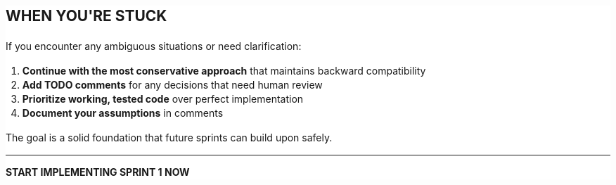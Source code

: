 ## WHEN YOU'RE STUCK

If you encounter any ambiguous situations or need clarification:
1. **Continue with the most conservative approach** that maintains backward compatibility
2. **Add TODO comments** for any decisions that need human review
3. **Prioritize working, tested code** over perfect implementation
4. **Document your assumptions** in comments

The goal is a solid foundation that future sprints can build upon safely.

---

**START IMPLEMENTING SPRINT 1 NOW** 